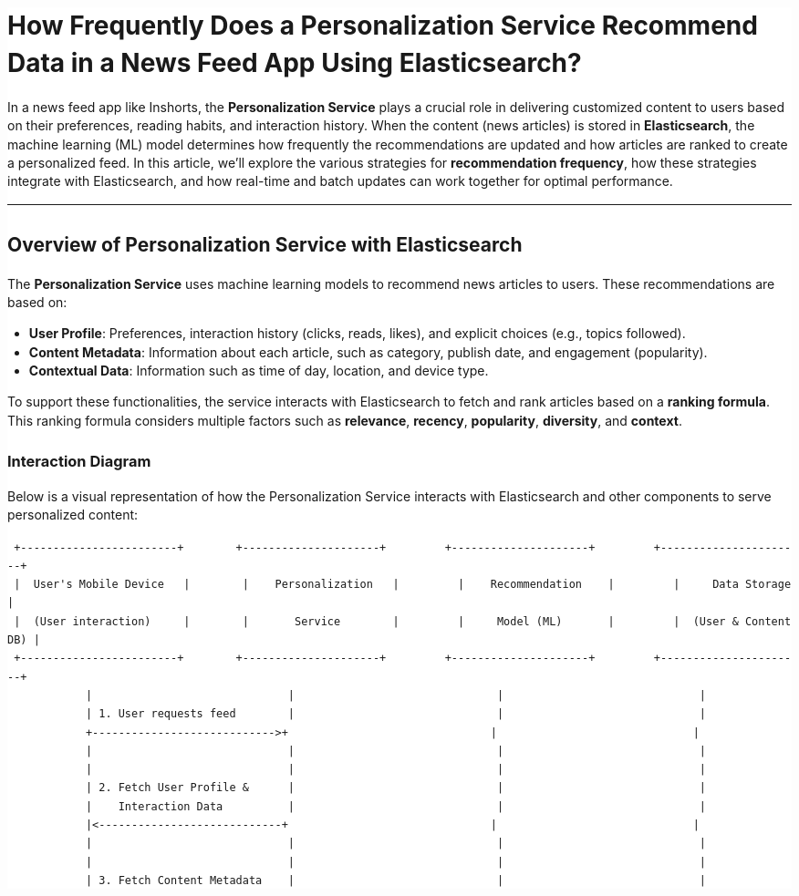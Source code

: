 # How Frequently Does a Personalization Service Recommend Data in a News Feed App Using Elasticsearch?

In a news feed app like Inshorts, the **Personalization Service** plays a crucial role in delivering customized content to users based on their preferences, reading habits, and interaction history. When the content (news articles) is stored in **Elasticsearch**, the machine learning (ML) model determines how frequently the recommendations are updated and how articles are ranked to create a personalized feed. In this article, we’ll explore the various strategies for **recommendation frequency**, how these strategies integrate with Elasticsearch, and how real-time and batch updates can work together for optimal performance.

---

## Overview of Personalization Service with Elasticsearch

The **Personalization Service** uses machine learning models to recommend news articles to users. These recommendations are based on:
- **User Profile**: Preferences, interaction history (clicks, reads, likes), and explicit choices (e.g., topics followed).
- **Content Metadata**: Information about each article, such as category, publish date, and engagement (popularity).
- **Contextual Data**: Information such as time of day, location, and device type.

To support these functionalities, the service interacts with Elasticsearch to fetch and rank articles based on a **ranking formula**. This ranking formula considers multiple factors such as **relevance**, **recency**, **popularity**, **diversity**, and **context**.

### Interaction Diagram

Below is a visual representation of how the Personalization Service interacts with Elasticsearch and other components to serve personalized content:

```
 +------------------------+        +---------------------+         +---------------------+         +----------------------+
 |  User's Mobile Device   |        |    Personalization   |         |    Recommendation    |         |     Data Storage     |
 |  (User interaction)     |        |       Service        |         |     Model (ML)       |         |  (User & Content DB) |
 +------------------------+        +---------------------+         +---------------------+         +----------------------+
            |                              |                               |                              |
            | 1. User requests feed        |                               |                              |
            +---------------------------->+                               |                              |
            |                              |                               |                              |
            |                              |                               |                              |
            | 2. Fetch User Profile &      |                               |                              |
            |    Interaction Data          |                               |                              |
            |<----------------------------+                               |                              |
            |                              |                               |                              |
            |                              |                               |                              |
            | 3. Fetch Content Metadata    |                               |                              |
```
